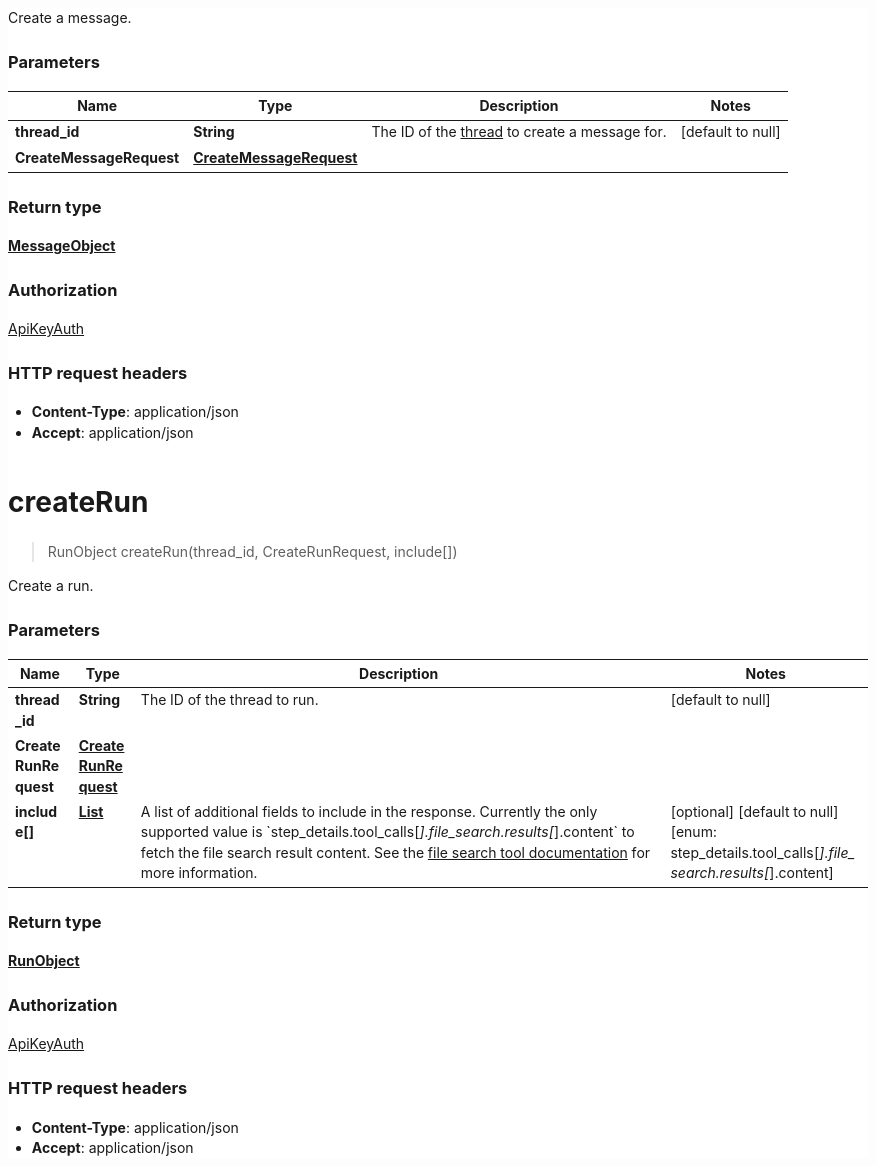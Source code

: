 Create a message.

### Parameters

|Name | Type | Description  | Notes |
|------------- | ------------- | ------------- | -------------|
| **thread\_id** | **String**| The ID of the [thread](/docs/api-reference/threads) to create a message for. | [default to null] |
| **CreateMessageRequest** | [**CreateMessageRequest**](../Models/CreateMessageRequest.md)|  | |

### Return type

[**MessageObject**](../Models/MessageObject.md)

### Authorization

[ApiKeyAuth](../README.md#ApiKeyAuth)

### HTTP request headers

- **Content-Type**: application/json
- **Accept**: application/json

<a name="createRun"></a>
# **createRun**
> RunObject createRun(thread\_id, CreateRunRequest, include\[\])

Create a run.

### Parameters

|Name | Type | Description  | Notes |
|------------- | ------------- | ------------- | -------------|
| **thread\_id** | **String**| The ID of the thread to run. | [default to null] |
| **CreateRunRequest** | [**CreateRunRequest**](../Models/CreateRunRequest.md)|  | |
| **include\[\]** | [**List**](../Models/String.md)| A list of additional fields to include in the response. Currently the only supported value is &#x60;step_details.tool_calls[*].file_search.results[*].content&#x60; to fetch the file search result content.  See the [file search tool documentation](/docs/assistants/tools/file-search#customizing-file-search-settings) for more information.  | [optional] [default to null] [enum: step_details.tool_calls[*].file_search.results[*].content] |

### Return type

[**RunObject**](../Models/RunObject.md)

### Authorization

[ApiKeyAuth](../README.md#ApiKeyAuth)

### HTTP request headers

- **Content-Type**: application/json
- **Accept**: application/json
